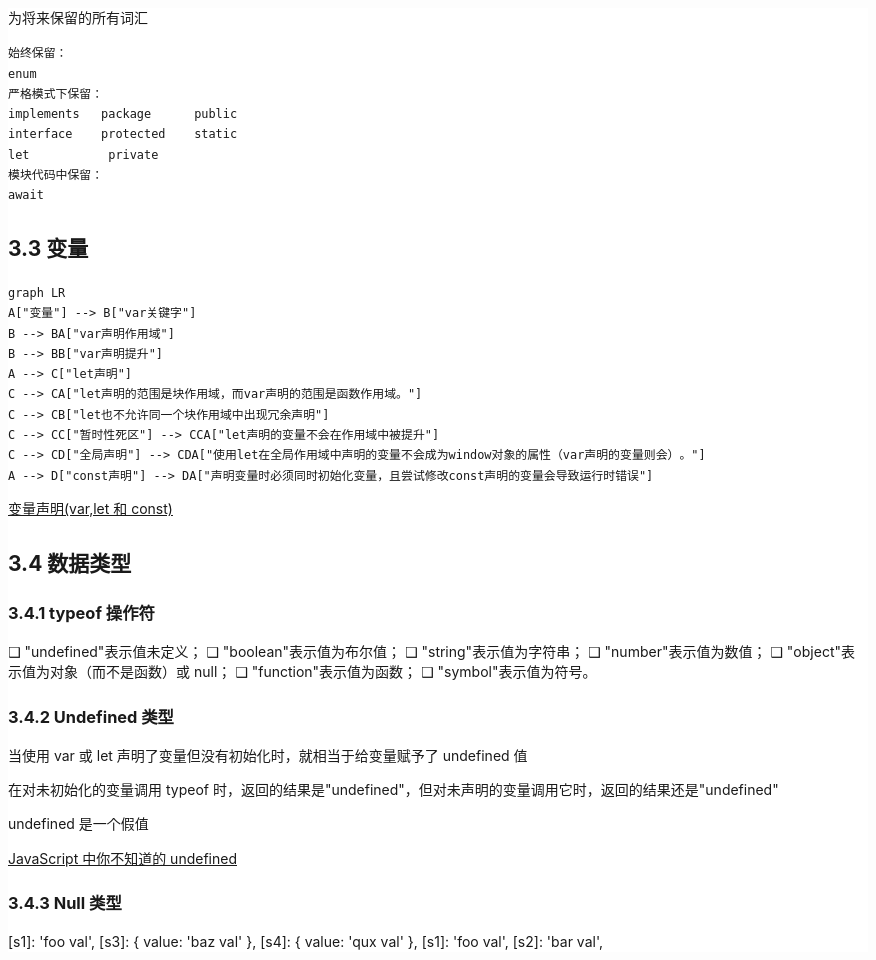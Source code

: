 为将来保留的所有词汇

```text
始终保留：
enum
严格模式下保留：
implements   package      public
interface    protected    static
let           private
模块代码中保留：
await
```

## 3.3 变量

```mermaid
graph LR
A["变量"] --> B["var关键字"]
B --> BA["var声明作用域"]
B --> BB["var声明提升"]
A --> C["let声明"]
C --> CA["let声明的范围是块作用域，而var声明的范围是函数作用域。"]
C --> CB["let也不允许同一个块作用域中出现冗余声明"]
C --> CC["暂时性死区"] --> CCA["let声明的变量不会在作用域中被提升"]
C --> CD["全局声明"] --> CDA["使用let在全局作用域中声明的变量不会成为window对象的属性（var声明的变量则会）​。"]
A --> D["const声明"] --> DA["声明变量时必须同时初始化变量，且尝试修改const声明的变量会导致运行时错误"]
```

[变量声明(var,let 和 const)](https://blog.csdn.net/qq_36081714/article/details/111663674)

## 3.4 数据类型

### 3.4.1 typeof 操作符

❑ "undefined"表示值未定义；
❑ "boolean"表示值为布尔值；
❑ "string"表示值为字符串；
❑ "number"表示值为数值；
❑ "object"表示值为对象（而不是函数）或 null；
❑ "function"表示值为函数；
❑ "symbol"表示值为符号。

### 3.4.2 Undefined 类型

当使用 var 或 let 声明了变量但没有初始化时，就相当于给变量赋予了 undefined 值

在对未初始化的变量调用 typeof 时，返回的结果是"undefined"，但对未声明的变量调用它时，返回的结果还是"undefined"

undefined 是一个假值

[JavaScript 中你不知道的 undefined](https://blog.csdn.net/qq_36081714/article/details/130344384)

### 3.4.3 Null 类型


  [s1]: 'foo val',
  [s3]: { value: 'baz val' },
  [s4]: { value: 'qux val' },
  [s1]: 'foo val',
  [s2]: 'bar val',
